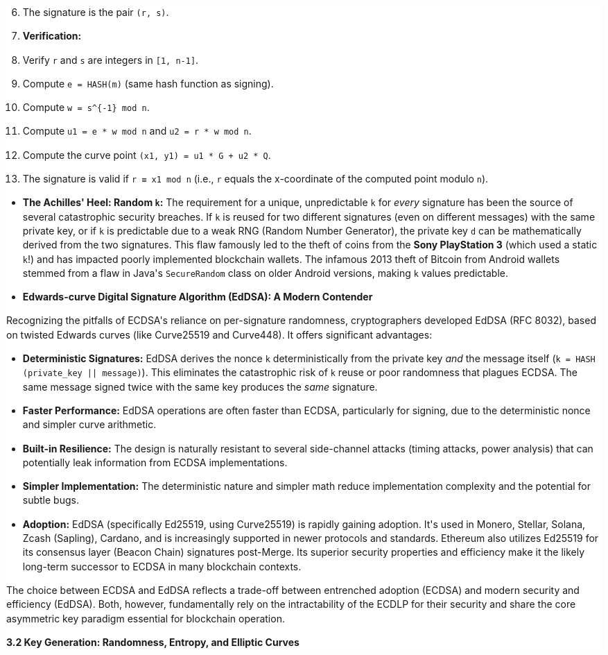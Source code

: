6.  The signature is the pair `(r, s)`.

4.  **Verification:**

1.  Verify `r` and `s` are integers in `[1, n-1]`.

2.  Compute `e = HASH(m)` (same hash function as signing).

3.  Compute `w = s^{-1} mod n`.

4.  Compute `u1 = e * w mod n` and `u2 = r * w mod n`.

5.  Compute the curve point `(x1, y1) = u1 * G + u2 * Q`.

6.  The signature is valid if `r ≡ x1 mod n` (i.e., `r` equals the x-coordinate of the computed point modulo `n`).

*   **The Achilles' Heel: Random `k`:** The requirement for a unique, unpredictable `k` for *every* signature has been the source of several catastrophic security breaches. If `k` is reused for two different signatures (even on different messages) with the same private key, or if `k` is predictable due to a weak RNG (Random Number Generator), the private key `d` can be mathematically derived from the two signatures. This flaw famously led to the theft of coins from the **Sony PlayStation 3** (which used a static `k`!) and has impacted poorly implemented blockchain wallets. The infamous 2013 theft of Bitcoin from Android wallets stemmed from a flaw in Java's `SecureRandom` class on older Android versions, making `k` values predictable.

*   **Edwards-curve Digital Signature Algorithm (EdDSA): A Modern Contender**

Recognizing the pitfalls of ECDSA's reliance on per-signature randomness, cryptographers developed EdDSA (RFC 8032), based on twisted Edwards curves (like Curve25519 and Curve448). It offers significant advantages:

*   **Deterministic Signatures:** EdDSA derives the nonce `k` deterministically from the private key *and* the message itself (`k = HASH(private_key || message)`). This eliminates the catastrophic risk of `k` reuse or poor randomness that plagues ECDSA. The same message signed twice with the same key produces the *same* signature.

*   **Faster Performance:** EdDSA operations are often faster than ECDSA, particularly for signing, due to the deterministic nonce and simpler curve arithmetic.

*   **Built-in Resilience:** The design is naturally resistant to several side-channel attacks (timing attacks, power analysis) that can potentially leak information from ECDSA implementations.

*   **Simpler Implementation:** The deterministic nature and simpler math reduce implementation complexity and the potential for subtle bugs.

*   **Adoption:** EdDSA (specifically Ed25519, using Curve25519) is rapidly gaining adoption. It's used in Monero, Stellar, Solana, Zcash (Sapling), Cardano, and is increasingly supported in newer protocols and standards. Ethereum also utilizes Ed25519 for its consensus layer (Beacon Chain) signatures post-Merge. Its superior security properties and efficiency make it the likely long-term successor to ECDSA in many blockchain contexts.

The choice between ECDSA and EdDSA reflects a trade-off between entrenched adoption (ECDSA) and modern security and efficiency (EdDSA). Both, however, fundamentally rely on the intractability of the ECDLP for their security and share the core asymmetric key paradigm essential for blockchain operation.

**3.2 Key Generation: Randomness, Entropy, and Elliptic Curves**
